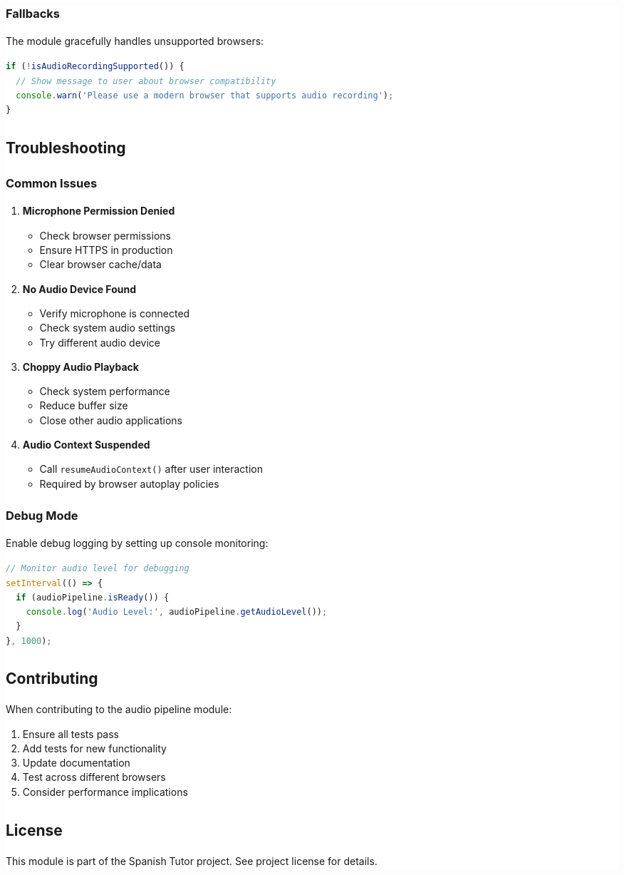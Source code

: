 ### Fallbacks

The module gracefully handles unsupported browsers:

```typescript
if (!isAudioRecordingSupported()) {
  // Show message to user about browser compatibility
  console.warn('Please use a modern browser that supports audio recording');
}
```

## Troubleshooting

### Common Issues

1. **Microphone Permission Denied**
   - Check browser permissions
   - Ensure HTTPS in production
   - Clear browser cache/data

2. **No Audio Device Found**
   - Verify microphone is connected
   - Check system audio settings
   - Try different audio device

3. **Choppy Audio Playback**
   - Check system performance
   - Reduce buffer size
   - Close other audio applications

4. **Audio Context Suspended**
   - Call `resumeAudioContext()` after user interaction
   - Required by browser autoplay policies

### Debug Mode

Enable debug logging by setting up console monitoring:

```typescript
// Monitor audio level for debugging
setInterval(() => {
  if (audioPipeline.isReady()) {
    console.log('Audio Level:', audioPipeline.getAudioLevel());
  }
}, 1000);
```

## Contributing

When contributing to the audio pipeline module:

1. Ensure all tests pass
2. Add tests for new functionality
3. Update documentation
4. Test across different browsers
5. Consider performance implications

## License

This module is part of the Spanish Tutor project. See project license for details.